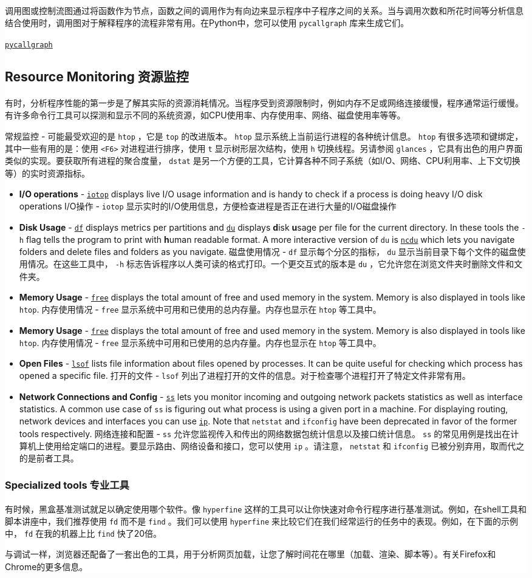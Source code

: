 调用图或控制流图通过将函数作为节点，函数之间的调用作为有向边来显示程序中子程序之间的关系。当与调用次数和所花时间等分析信息结合使用时，调用图对于解释程序的流程非常有用。在Python中，您可以使用 `pycallgraph` 库来生成它们。

[`pycallgraph`](https://pycallgraph.readthedocs.io/)

## Resource Monitoring 资源监控

有时，分析程序性能的第一步是了解其实际的资源消耗情况。当程序受到资源限制时，例如内存不足或网络连接缓慢，程序通常运行缓慢。有许多命令行工具可以探测和显示不同的系统资源，如CPU使用率、内存使用率、网络、磁盘使用率等等。

常规监控 - 可能最受欢迎的是 `htop` ，它是 `top` 的改进版本。 `htop` 显示系统上当前运行进程的各种统计信息。 `htop` 有很多选项和键绑定，其中一些有用的是：使用 `<F6>` 对进程进行排序，使用 `t` 显示树形层次结构，使用 `h` 切换线程。另请参阅 `glances` ，它具有出色的用户界面类似的实现。要获取所有进程的聚合度量， `dstat` 是另一个方便的工具，它计算各种不同子系统（如I/O、网络、CPU利用率、上下文切换等）的实时资源指标。

- **I/O operations** - [`iotop`](https://www.man7.org/linux/man-pages/man8/iotop.8.html) displays live I/O usage information and is handy to check if a process is doing heavy I/O disk operations
  I/O操作 - `iotop` 显示实时的I/O使用信息，方便检查进程是否正在进行大量的I/O磁盘操作

- **Disk Usage** - [`df`](https://www.man7.org/linux/man-pages/man1/df.1.html) displays metrics per partitions and [`du`](http://man7.org/linux/man-pages/man1/du.1.html) displays **d**isk **u**sage per file for the current directory. In these tools the `-h` flag tells the program to print with **h**uman readable format. A more interactive version of `du` is [`ncdu`](https://dev.yorhel.nl/ncdu) which lets you navigate folders and delete files and folders as you navigate.
  磁盘使用情况 - `df` 显示每个分区的指标， `du` 显示当前目录下每个文件的磁盘使用情况。在这些工具中， `-h` 标志告诉程序以人类可读的格式打印。一个更交互式的版本是 `du` ，它允许您在浏览文件夹时删除文件和文件夹。

- **Memory Usage** - [`free`](https://www.man7.org/linux/man-pages/man1/free.1.html) displays the total amount of free and used memory in the system. Memory is also displayed in tools like `htop`.
  内存使用情况 - `free` 显示系统中可用和已使用的总内存量。内存也显示在 `htop` 等工具中。
- **Memory Usage** - [`free`](https://www.man7.org/linux/man-pages/man1/free.1.html) displays the total amount of free and used memory in the system. Memory is also displayed in tools like `htop`.
  内存使用情况 - `free` 显示系统中可用和已使用的总内存量。内存也显示在 `htop` 等工具中。
- **Open Files** - [`lsof`](https://www.man7.org/linux/man-pages/man8/lsof.8.html) lists file information about files opened by processes. It can be quite useful for checking which process has opened a specific file.
  打开的文件 - `lsof` 列出了进程打开的文件的信息。对于检查哪个进程打开了特定文件非常有用。
- **Network Connections and Config** - [`ss`](https://www.man7.org/linux/man-pages/man8/ss.8.html) lets you monitor incoming and outgoing network packets statistics as well as interface statistics. A common use case of `ss` is figuring out what process is using a given port in a machine. For displaying routing, network devices and interfaces you can use [`ip`](http://man7.org/linux/man-pages/man8/ip.8.html). Note that `netstat` and `ifconfig` have been deprecated in favor of the former tools respectively.
  网络连接和配置 - `ss` 允许您监视传入和传出的网络数据包统计信息以及接口统计信息。 `ss` 的常见用例是找出在计算机上使用给定端口的进程。要显示路由、网络设备和接口，您可以使用 `ip` 。请注意， `netstat` 和 `ifconfig` 已被分别弃用，取而代之的是前者工具。

### Specialized tools 专业工具

有时候，黑盒基准测试就足以确定使用哪个软件。像 `hyperfine` 这样的工具可以让你快速对命令行程序进行基准测试。例如，在shell工具和脚本讲座中，我们推荐使用 `fd` 而不是 `find` 。我们可以使用 `hyperfine` 来比较它们在我们经常运行的任务中的表现。例如，在下面的示例中， `fd` 在我的机器上比 `find` 快了20倍。

与调试一样，浏览器还配备了一套出色的工具，用于分析网页加载，让您了解时间花在哪里（加载、渲染、脚本等）。有关Firefox和Chrome的更多信息。

